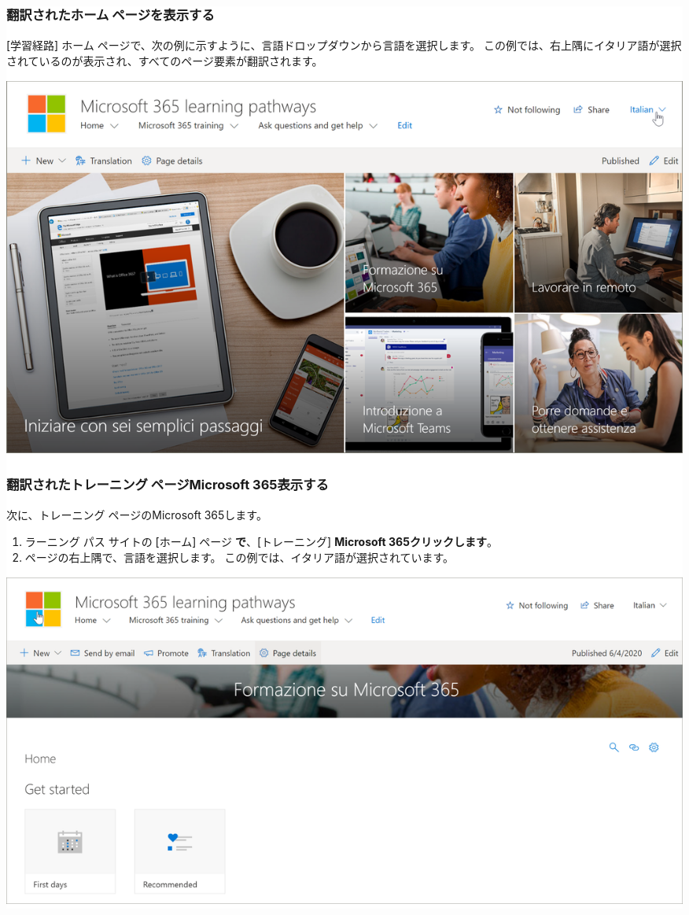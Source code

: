 ### <a name="view-the-translated-home-page"></a>翻訳されたホーム ページを表示する
[学習経路] ホーム ページで、次の例に示すように、言語ドロップダウンから言語を選択します。 この例では、右上隅にイタリア語が選択されているのが表示され、すべてのページ要素が翻訳されます。

![custom_mlホーム ページ](media/custom_ml_pages_home.png)

### <a name="view-the-translated-microsoft-365-training-page"></a>翻訳されたトレーニング ページMicrosoft 365表示する
次に、トレーニング ページのMicrosoft 365します。 

1. ラーニング パス サイトの [ホーム] ページ **で**、[トレーニング] **Microsoft 365クリックします**。
2. ページの右上隅で、言語を選択します。 この例では、イタリア語が選択されています。

![custom_ml_トレーニング ページ](media/custom_ml_pages_training.png)
